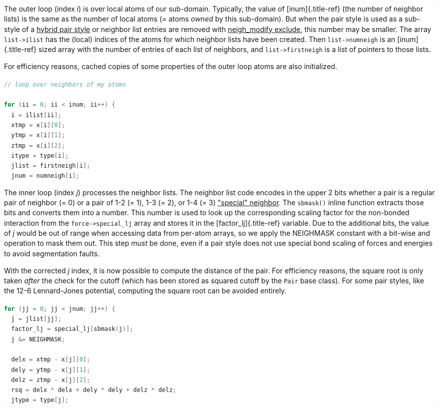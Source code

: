 
The outer loop (index *i*) is over local atoms of our sub-domain.
Typically, the value of [inum]{.title-ref} (the number of neighbor
lists) is the same as the number of local atoms (= atoms *owned* by this
sub-domain). But when the pair style is used as a sub-style of a [hybrid
pair style](pair_hybrid) or neighbor list entries are removed with
[neigh_modify exclude](neigh_modify), this number may be smaller. The
array `list->ilist` has the (local) indices of the atoms for which
neighbor lists have been created. Then `list->numneigh` is an
[inum]{.title-ref} sized array with the number of entries of each list
of neighbors, and `list->firstneigh` is a list of pointers to those
lists.

For efficiency reasons, cached copies of some properties of the outer
loop atoms are also initialized.

``` c++
// loop over neighbors of my atoms

for (ii = 0; ii < inum; ii++) {
  i = ilist[ii];
  xtmp = x[i][0];
  ytmp = x[i][1];
  ztmp = x[i][2];
  itype = type[i];
  jlist = firstneigh[i];
  jnum = numneigh[i];
```

The inner loop (index *j*) processes the neighbor lists. The neighbor
list code encodes in the upper 2 bits whether a pair is a regular pair
of neighbor (= 0) or a pair of 1-2 (= 1), 1-3 (= 2), or 1-4 (= 3)
[\"special\" neighbor](special_bonds). The `sbmask()` inline function
extracts those bits and converts them into a number. This number is used
to look up the corresponding scaling factor for the non-bonded
interaction from the `force->special_lj` array and stores it in the
[factor_lj]{.title-ref} variable. Due to the additional bits, the value
of *j* would be out of range when accessing data from per-atom arrays,
so we apply the NEIGHMASK constant with a bit-wise and operation to mask
them out. This step *must* be done, even if a pair style does not use
special bond scaling of forces and energies to avoid segmentation
faults.

With the corrected *j* index, it is now possible to compute the distance
of the pair. For efficiency reasons, the square root is only taken
*after* the check for the cutoff (which has been stored as squared
cutoff by the `Pair` base class). For some pair styles, like the 12-6
Lennard-Jones potential, computing the square root can be avoided
entirely.

``` c++
for (jj = 0; jj < jnum; jj++) {
  j = jlist[jj];
  factor_lj = special_lj[sbmask(j)];
  j &= NEIGHMASK;

  delx = xtmp - x[j][0];
  dely = ytmp - x[j][1];
  delz = ztmp - x[j][2];
  rsq = delx * delx + dely * dely + delz * delz;
  jtype = type[j];
```
